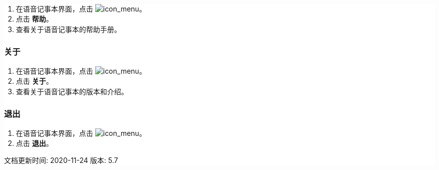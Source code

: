 1. 在语音记事本界面，点击 ![icon_menu](icon/icon_menu.svg)。
2. 点击 **帮助**。
3. 查看关于语音记事本的帮助手册。

### 关于

1. 在语音记事本界面，点击 ![icon_menu](icon/icon_menu.svg)。
2. 点击 **关于**。
3. 查看关于语音记事本的版本和介绍。

### 退出

1. 在语音记事本界面，点击 ![icon_menu](icon/icon_menu.svg)。
2. 点击 **退出**。



<div class="version-info"><span>文档更新时间: 2020-11-24</span><span> 版本: 5.7</span></div>